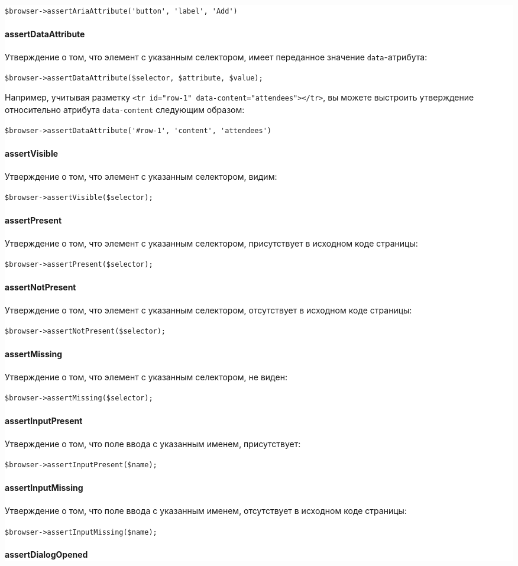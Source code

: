    $browser->assertAriaAttribute('button', 'label', 'Add')

<a name="assert-data-attribute"></a>
#### assertDataAttribute

Утверждение о том, что элемент с указанным селектором, имеет переданное значение `data`-атрибута:

    $browser->assertDataAttribute($selector, $attribute, $value);

Например, учитывая разметку `<tr id="row-1" data-content="attendees"></tr>`, вы можете выстроить утверждение относительно атрибута `data-content` следующим образом:

    $browser->assertDataAttribute('#row-1', 'content', 'attendees')

<a name="assert-visible"></a>
#### assertVisible

Утверждение о том, что элемент с указанным селектором, видим:

    $browser->assertVisible($selector);

<a name="assert-present"></a>
#### assertPresent

Утверждение о том, что элемент с указанным селектором, присутствует в исходном коде страницы:

    $browser->assertPresent($selector);

<a name="assert-not-present"></a>
#### assertNotPresent

Утверждение о том, что элемент с указанным селектором, отсутствует в исходном коде страницы:

    $browser->assertNotPresent($selector);

<a name="assert-missing"></a>
#### assertMissing

Утверждение о том, что элемент с указанным селектором, не виден:

    $browser->assertMissing($selector);

<a name="assert-input-present"></a>
#### assertInputPresent

Утверждение о том, что поле ввода с указанным именем, присутствует:

    $browser->assertInputPresent($name);

<a name="assert-input-missing"></a>
#### assertInputMissing

Утверждение о том, что поле ввода с указанным именем, отсутствует в исходном коде страницы:

    $browser->assertInputMissing($name);

<a name="assert-dialog-opened"></a>
#### assertDialogOpened
